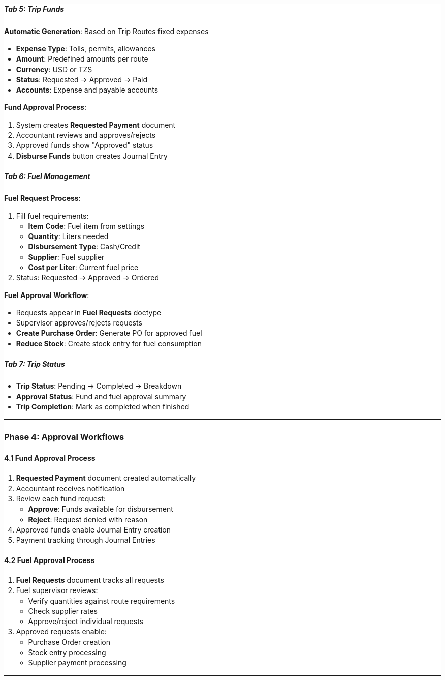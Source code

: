 ##### Tab 5: Trip Funds
**Automatic Generation**: Based on Trip Routes fixed expenses
- **Expense Type**: Tolls, permits, allowances
- **Amount**: Predefined amounts per route
- **Currency**: USD or TZS
- **Status**: Requested → Approved → Paid
- **Accounts**: Expense and payable accounts

**Fund Approval Process**:
1. System creates **Requested Payment** document
2. Accountant reviews and approves/rejects
3. Approved funds show "Approved" status
4. **Disburse Funds** button creates Journal Entry

##### Tab 6: Fuel Management
**Fuel Request Process**:
1. Fill fuel requirements:
   - **Item Code**: Fuel item from settings
   - **Quantity**: Liters needed
   - **Disbursement Type**: Cash/Credit
   - **Supplier**: Fuel supplier
   - **Cost per Liter**: Current fuel price
2. Status: Requested → Approved → Ordered

**Fuel Approval Workflow**:
- Requests appear in **Fuel Requests** doctype
- Supervisor approves/rejects requests
- **Create Purchase Order**: Generate PO for approved fuel
- **Reduce Stock**: Create stock entry for fuel consumption

##### Tab 7: Trip Status
- **Trip Status**: Pending → Completed → Breakdown
- **Approval Status**: Fund and fuel approval summary
- **Trip Completion**: Mark as completed when finished

---

### Phase 4: Approval Workflows

#### 4.1 Fund Approval Process
1. **Requested Payment** document created automatically
2. Accountant receives notification
3. Review each fund request:
   - **Approve**: Funds available for disbursement
   - **Reject**: Request denied with reason
4. Approved funds enable Journal Entry creation
5. Payment tracking through Journal Entries

#### 4.2 Fuel Approval Process
1. **Fuel Requests** document tracks all requests
2. Fuel supervisor reviews:
   - Verify quantities against route requirements
   - Check supplier rates
   - Approve/reject individual requests
3. Approved requests enable:
   - Purchase Order creation
   - Stock entry processing
   - Supplier payment processing

---